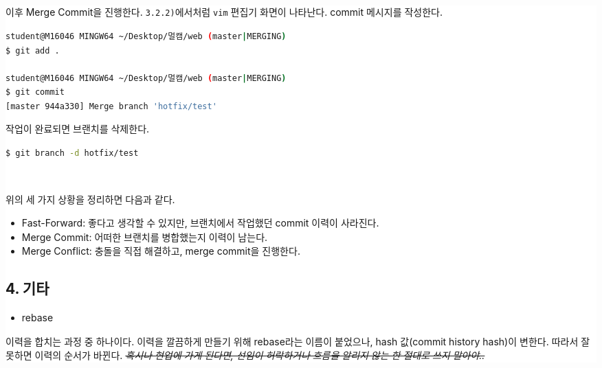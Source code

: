 

 이후 Merge Commit을 진행한다. `3.2.2)`에서처럼 `vim` 편집기 화면이 나타난다. commit 메시지를 작성한다.

```bash
student@M16046 MINGW64 ~/Desktop/멀캠/web (master|MERGING)
$ git add .

student@M16046 MINGW64 ~/Desktop/멀캠/web (master|MERGING)
$ git commit
[master 944a330] Merge branch 'hotfix/test'
```



 작업이 완료되면 브랜치를 삭제한다.

```bash
$ git branch -d hotfix/test
```



<br>

 위의 세 가지 상황을 정리하면 다음과 같다.

* Fast-Forward: 좋다고 생각할 수 있지만, 브랜치에서 작업했던 commit 이력이 사라진다.
* Merge Commit: 어떠한 브랜치를 병합했는지 이력이 남는다.
* Merge Conflict: 충돌을 직접 해결하고, merge commit을 진행한다.





## 4. 기타



* rebase

 이력을 합치는 과정 중 하나이다. 이력을 깔끔하게 만들기 위해 rebase라는 이름이 붙었으나, hash 값(commit history hash)이 변한다. 따라서 잘못하면 이력의 순서가 바뀐다. *~~혹시나 현업에 가게 된다면, 선임이 허락하거나 흐름을 알리지 않는 한 절대로 쓰지 말아야..~~*


